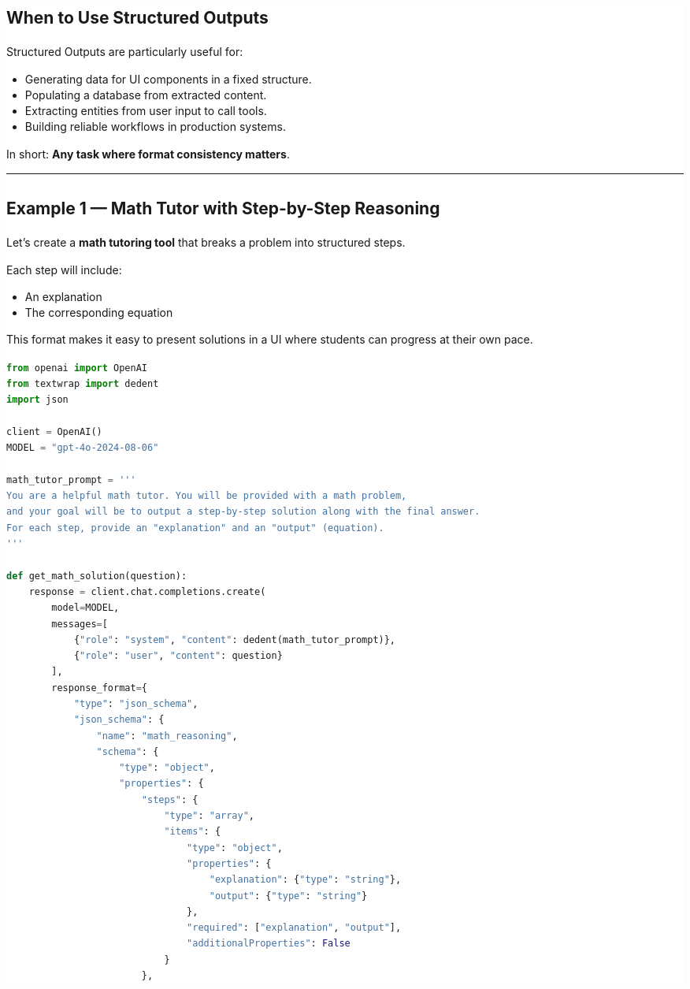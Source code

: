 
## **When to Use Structured Outputs**

Structured Outputs are particularly useful for:

- Generating data for UI components in a fixed structure.
- Populating a database from extracted content.
- Extracting entities from user input to call tools.
- Building reliable workflows in production systems.

In short: **Any task where format consistency matters**.

---

## **Example 1 — Math Tutor with Step-by-Step Reasoning**

Let’s create a **math tutoring tool** that breaks a problem into structured steps.

Each step will include:

- An explanation
- The corresponding equation

This format makes it easy to present solutions in a UI where students can progress at their own pace.

```python
from openai import OpenAI
from textwrap import dedent
import json

client = OpenAI()
MODEL = "gpt-4o-2024-08-06"

math_tutor_prompt = '''
You are a helpful math tutor. You will be provided with a math problem,
and your goal will be to output a step-by-step solution along with the final answer.
For each step, provide an "explanation" and an "output" (equation).
'''

def get_math_solution(question):
    response = client.chat.completions.create(
        model=MODEL,
        messages=[
            {"role": "system", "content": dedent(math_tutor_prompt)},
            {"role": "user", "content": question}
        ],
        response_format={
            "type": "json_schema",
            "json_schema": {
                "name": "math_reasoning",
                "schema": {
                    "type": "object",
                    "properties": {
                        "steps": {
                            "type": "array",
                            "items": {
                                "type": "object",
                                "properties": {
                                    "explanation": {"type": "string"},
                                    "output": {"type": "string"}
                                },
                                "required": ["explanation", "output"],
                                "additionalProperties": False
                            }
                        },
```